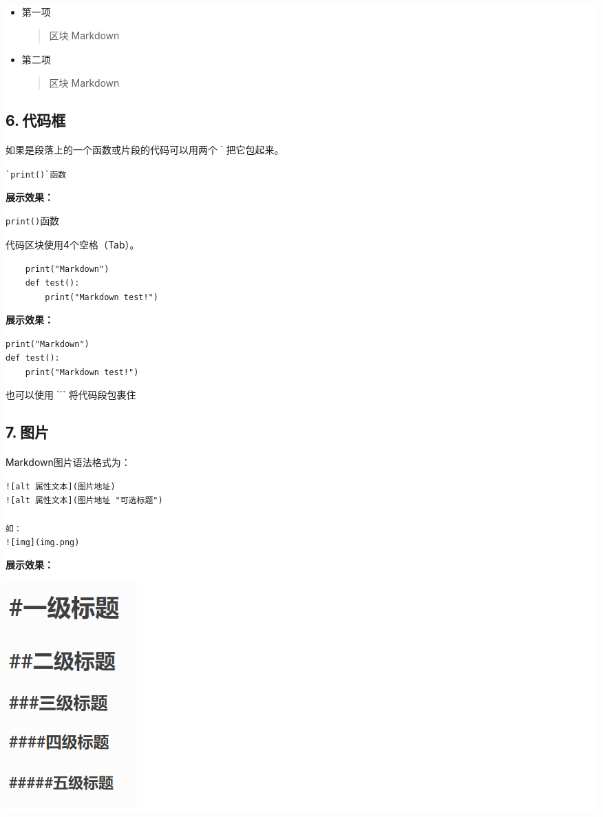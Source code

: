 * 第一项
	> 区块
	> Markdown
* 第二项
	> 区块
	> Markdown

## 6. 代码框

如果是段落上的一个函数或片段的代码可以用两个 ` 把它包起来。

```
`print()`函数
```

**展示效果：**

`print()`函数

代码区块使用4个空格（Tab）。

```
	print("Markdown")
	def test():
		print("Markdown test!")
```

**展示效果：**

	print("Markdown")
	def test():
		print("Markdown test!")

也可以使用 ``` 将代码段包裹住

## 7. 图片

Markdown图片语法格式为：

```
![alt 属性文本](图片地址)
![alt 属性文本](图片地址 "可选标题")

如：
![img](img.png)
```

**展示效果：**

![img](img.png)
